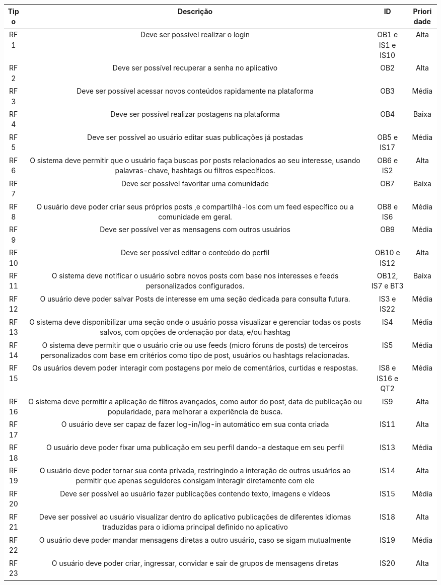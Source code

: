 | Tipo  |                                                                                             Descrição                                                                                              |        ID        | Prioridade |
| :---: | :------------------------------------------------------------------------------------------------------------------------------------------------------------------------------------------------: | :--------------: | :--------: |
|  RF1  |                                                                                 Deve ser possível realizar o login                                                                                 | OB1 e IS1 e IS10 |    Alta    |
|  RF2  |                                                                         Deve ser possível recuperar a senha no aplicativo                                                                          |       OB2        |    Alta    |
|  RF3  |                                                                Deve ser possível acessar novos conteúdos rapidamente na plataforma                                                                 |       OB3        |   Média    |
|  RF4  |                                                                         Deve ser possível realizar postagens na plataforma                                                                         |       OB4        |   Baixa    |
|  RF5  |                                                                  Deve ser possível ao usuário editar suas publicações já postadas                                                                  |    OB5 e IS17    |   Média    |
|  RF6  |                         O sistema deve permitir que o usuário faça buscas por posts relacionados ao seu interesse, usando palavras-chave, hashtags ou filtros específicos.                         |    OB6 e IS2     |    Alta    |
|  RF7  |                                                                             Deve ser possível favoritar uma comunidade                                                                             |       OB7        |   Baixa    |
|  RF8  |                                         O usuário deve poder criar seus próprios posts ,e compartilhá-los com um feed específico ou a comunidade em geral.                                         |    OB8 e IS6     |   Média    |
|  RF9  |                                                                       Deve ser possível ver as mensagens com outros usuários                                                                       |       OB9        |   Média    |
| RF10  |                                                                           Deve ser possível editar o conteúdo do perfil                                                                            |   OB10 e IS12    |    Alta    |
| RF11  |                                         O sistema deve notificar o usuário sobre novos posts com base nos interesses e feeds personalizados configurados.                                          | OB12, IS7 e BT3  |   Baixa    |
| RF12  |                                                     O usuário deve poder salvar Posts de interesse em uma seção dedicada para consulta futura.                                                     |    IS3 e IS22    |   Média    |
| RF13  |                     O sistema deve disponibilizar uma seção onde o usuário possa visualizar e gerenciar todas os posts salvos, com opções de ordenação por data, e/ou hashtag                      |       IS4        |   Média    |
| RF14  |      O sistema deve permitir que o usuário crie ou use feeds (micro fóruns de posts) de terceiros personalizados com base em critérios como tipo de post, usuários ou hashtags relacionadas.       |       IS5        |   Média    |
| RF15  |                                                   Os usuários devem poder interagir com postagens por meio de comentários, curtidas e respostas.                                                   | IS8 e IS16 e QT2 |   Média    |
| RF16  |                      O sistema deve permitir a aplicação de filtros avançados, como autor do post, data de publicação ou popularidade, para melhorar a experiência de busca.                       |       IS9        |    Alta    |
| RF17  |                                                           O usuário deve ser capaz de fazer log-in/log-in automático em sua conta criada                                                           |       IS11       |    Alta    |
| RF18  |                                                       O usuário deve poder fixar uma publicação em seu perfil dando-a destaque em seu perfil                                                       |       IS13       |   Média    |
| RF19  |                O usuário deve poder tornar sua conta privada, restringindo a interação de outros usuários ao permitir que apenas seguidores consigam interagir diretamente com ele                 |       IS14       |    Alta    |
| RF20  |                                                          Deve ser possível ao usuário fazer publicações contendo texto, imagens e vídeos                                                           |       IS15       |   Média    |
| RF21  |                      Deve ser possível ao usuário visualizar dentro do aplicativo publicações de diferentes idiomas traduzidas para o idioma principal definido no aplicativo                      |       IS18       |    Alta    |
| RF22  |                                                      O usuário deve poder mandar mensagens diretas a outro usuário, caso se sigam mutualmente                                                      |       IS19       |   Média    |
| RF23  |                                                       O usuário deve poder criar, ingressar, convidar e sair de grupos de mensagens diretas                                                        |       IS20       |    Alta    |